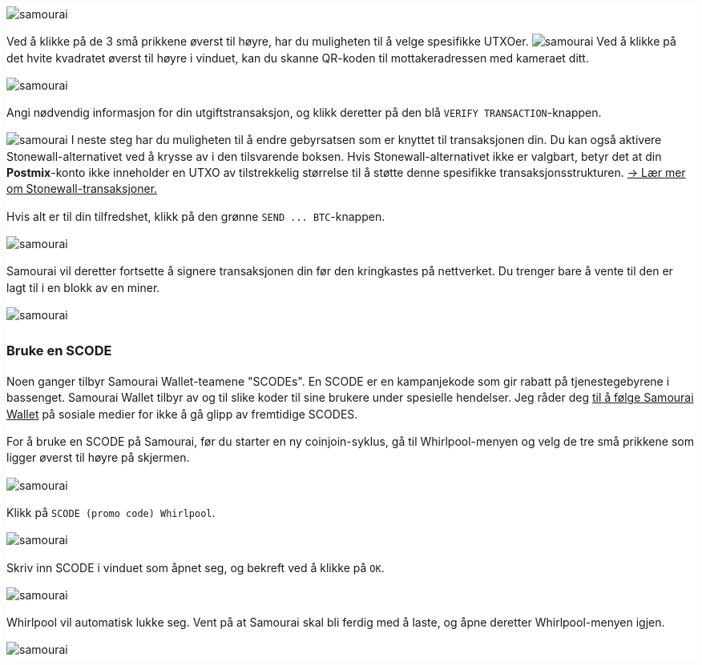 ![samourai](assets/notext/40.webp)

Ved å klikke på de 3 små prikkene øverst til høyre, har du muligheten til å velge spesifikke UTXOer.
![samourai](assets/notext/41.webp)
Ved å klikke på det hvite kvadratet øverst til høyre i vinduet, kan du skanne QR-koden til mottakeradressen med kameraet ditt.

![samourai](assets/notext/42.webp)

Angi nødvendig informasjon for din utgiftstransaksjon, og klikk deretter på den blå `VERIFY TRANSACTION`-knappen.

![samourai](assets/notext/43.webp)
I neste steg har du muligheten til å endre gebyrsatsen som er knyttet til transaksjonen din. Du kan også aktivere Stonewall-alternativet ved å krysse av i den tilsvarende boksen. Hvis Stonewall-alternativet ikke er valgbart, betyr det at din **Postmix**-konto ikke inneholder en UTXO av tilstrekkelig størrelse til å støtte denne spesifikke transaksjonsstrukturen.
[-> Lær mer om Stonewall-transaksjoner.](https://planb.network/tutorials/privacy/on-chain/stonewall-033daa45-d42c-40e1-9511-cea89751c3d4)

Hvis alt er til din tilfredshet, klikk på den grønne `SEND ... BTC`-knappen.

![samourai](assets/notext/44.webp)

Samourai vil deretter fortsette å signere transaksjonen din før den kringkastes på nettverket. Du trenger bare å vente til den er lagt til i en blokk av en miner.

![samourai](assets/notext/45.webp)

### Bruke en SCODE
Noen ganger tilbyr Samourai Wallet-teamene "SCODEs". En SCODE er en kampanjekode som gir rabatt på tjenestegebyrene i bassenget. Samourai Wallet tilbyr av og til slike koder til sine brukere under spesielle hendelser. Jeg råder deg [til å følge Samourai Wallet](https://twitter.com/SamouraiWallet) på sosiale medier for ikke å gå glipp av fremtidige SCODES.

For å bruke en SCODE på Samourai, før du starter en ny coinjoin-syklus, gå til Whirlpool-menyen og velg de tre små prikkene som ligger øverst til høyre på skjermen.

![samourai](assets/notext/46.webp)

Klikk på `SCODE (promo code) Whirlpool`.

![samourai](assets/notext/47.webp)

Skriv inn SCODE i vinduet som åpnet seg, og bekreft ved å klikke på `OK`.

![samourai](assets/notext/48.webp)

Whirlpool vil automatisk lukke seg. Vent på at Samourai skal bli ferdig med å laste, og åpne deretter Whirlpool-menyen igjen.

![samourai](assets/notext/49.webp)
